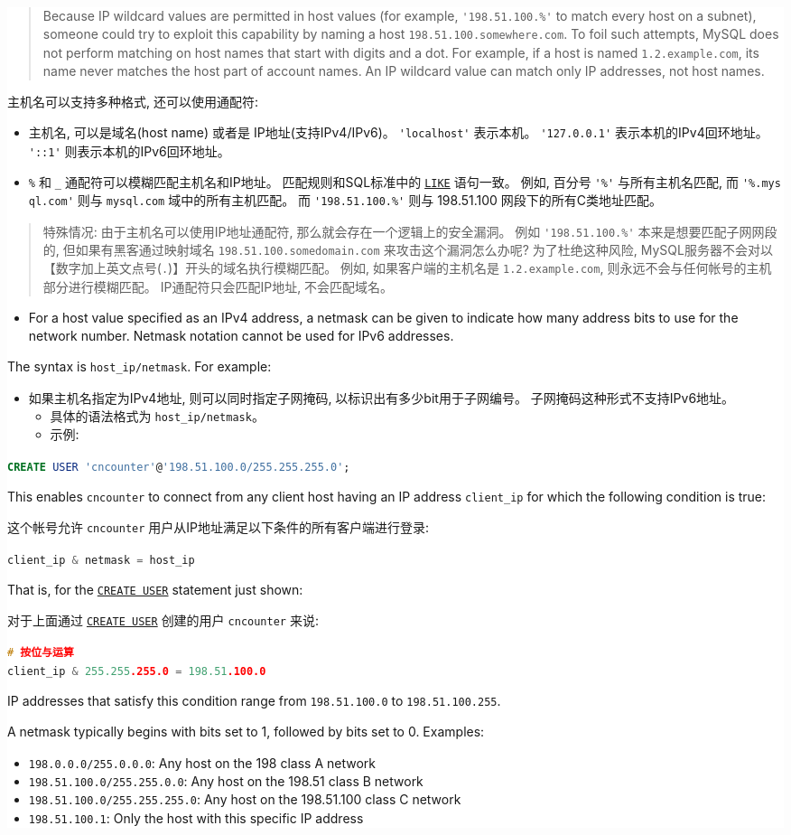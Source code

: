 > Because IP wildcard values are permitted in host values (for example, `'198.51.100.%'` to match every host on a subnet), someone could try to exploit this capability by naming a host `198.51.100.somewhere.com`. To foil such attempts, MySQL does not perform matching on host names that start with digits and a dot. For example, if a host is named `1.2.example.com`, its name never matches the host part of account names. An IP wildcard value can match only IP addresses, not host names.

主机名可以支持多种格式, 还可以使用通配符:

- 主机名, 可以是域名(host name) 或者是 IP地址(支持IPv4/IPv6)。 `'localhost'` 表示本机。 `'127.0.0.1'` 表示本机的IPv4回环地址。 `'::1'` 则表示本机的IPv6回环地址。

- `%` 和 `_` 通配符可以模糊匹配主机名和IP地址。 匹配规则和SQL标准中的 [`LIKE`](https://dev.mysql.com/doc/refman/8.0/en/string-comparison-functions.html#operator_like) 语句一致。 例如, 百分号 `'%'` 与所有主机名匹配, 而 `'%.mysql.com'` 则与 `mysql.com` 域中的所有主机匹配。 而 `'198.51.100.%'` 则与 198.51.100 网段下的所有C类地址匹配。

> 特殊情况: 由于主机名可以使用IP地址通配符, 那么就会存在一个逻辑上的安全漏洞。 例如 `'198.51.100.%'` 本来是想要匹配子网网段的, 但如果有黑客通过映射域名 `198.51.100.somedomain.com` 来攻击这个漏洞怎么办呢? 为了杜绝这种风险, MySQL服务器不会对以【数字加上英文点号(`.`)】开头的域名执行模糊匹配。 例如, 如果客户端的主机名是 `1.2.example.com`, 则永远不会与任何帐号的主机部分进行模糊匹配。  IP通配符只会匹配IP地址, 不会匹配域名。

- For a host value specified as an IPv4 address, a netmask can be given to indicate how many address bits to use for the network number. Netmask notation cannot be used for IPv6 addresses.

The syntax is `host_ip/netmask`. For example:


- 如果主机名指定为IPv4地址, 则可以同时指定子网掩码, 以标识出有多少bit用于子网编号。 子网掩码这种形式不支持IPv6地址。
  * 具体的语法格式为 `host_ip/netmask`。
  * 示例:

```sql
CREATE USER 'cncounter'@'198.51.100.0/255.255.255.0';
```

This enables `cncounter` to connect from any client host having an IP address `client_ip` for which the following condition is true:


这个帐号允许 `cncounter` 用户从IP地址满足以下条件的所有客户端进行登录:


```c
client_ip & netmask = host_ip
```

That is, for the [`CREATE USER`](https://dev.mysql.com/doc/refman/8.0/en/create-user.html) statement just shown:

对于上面通过 [`CREATE USER`](https://dev.mysql.com/doc/refman/8.0/en/create-user.html) 创建的用户 `cncounter` 来说:

```c
# 按位与运算
client_ip & 255.255.255.0 = 198.51.100.0
```

IP addresses that satisfy this condition range from `198.51.100.0` to `198.51.100.255`.

A netmask typically begins with bits set to 1, followed by bits set to 0. Examples:

- `198.0.0.0/255.0.0.0`: Any host on the 198 class A network
- `198.51.100.0/255.255.0.0`: Any host on the 198.51 class B network
- `198.51.100.0/255.255.255.0`: Any host on the 198.51.100 class C network
- `198.51.100.1`: Only the host with this specific IP address
